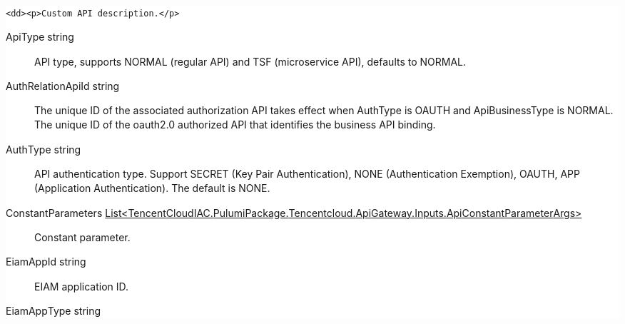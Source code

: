     <dd><p>Custom API description.</p>
</dd><dt class="property-optional"
            title="Optional">
        <span id="apitype_csharp">
<a data-swiftype-name="resource-property" data-swiftype-type="text" href="#apitype_csharp" style="color: inherit; text-decoration: inherit;">Api<wbr>Type</a>
</span>
        <span class="property-indicator"></span>
        <span class="property-type">string</span>
    </dt>
    <dd><p>API type, supports NORMAL (regular API) and TSF (microservice API), defaults to NORMAL.</p>
</dd><dt class="property-optional"
            title="Optional">
        <span id="authrelationapiid_csharp">
<a data-swiftype-name="resource-property" data-swiftype-type="text" href="#authrelationapiid_csharp" style="color: inherit; text-decoration: inherit;">Auth<wbr>Relation<wbr>Api<wbr>Id</a>
</span>
        <span class="property-indicator"></span>
        <span class="property-type">string</span>
    </dt>
    <dd><p>The unique ID of the associated authorization API takes effect when AuthType is OAUTH and ApiBusinessType is NORMAL. The unique ID of the oauth2.0 authorized API that identifies the business API binding.</p>
</dd><dt class="property-optional"
            title="Optional">
        <span id="authtype_csharp">
<a data-swiftype-name="resource-property" data-swiftype-type="text" href="#authtype_csharp" style="color: inherit; text-decoration: inherit;">Auth<wbr>Type</a>
</span>
        <span class="property-indicator"></span>
        <span class="property-type">string</span>
    </dt>
    <dd><p>API authentication type. Support SECRET (Key Pair Authentication), NONE (Authentication Exemption), OAUTH, APP (Application Authentication). The default is NONE.</p>
</dd><dt class="property-optional"
            title="Optional">
        <span id="constantparameters_csharp">
<a data-swiftype-name="resource-property" data-swiftype-type="text" href="#constantparameters_csharp" style="color: inherit; text-decoration: inherit;">Constant<wbr>Parameters</a>
</span>
        <span class="property-indicator"></span>
        <span class="property-type"><a href="#apiconstantparameter">List&lt;Tencent<wbr>Cloud<wbr>IAC.<wbr>Pulumi<wbr>Package.<wbr>Tencentcloud.<wbr>Api<wbr>Gateway.<wbr>Inputs.<wbr>Api<wbr>Constant<wbr>Parameter<wbr>Args&gt;</a></span>
    </dt>
    <dd><p>Constant parameter.</p>
</dd><dt class="property-optional"
            title="Optional">
        <span id="eiamappid_csharp">
<a data-swiftype-name="resource-property" data-swiftype-type="text" href="#eiamappid_csharp" style="color: inherit; text-decoration: inherit;">Eiam<wbr>App<wbr>Id</a>
</span>
        <span class="property-indicator"></span>
        <span class="property-type">string</span>
    </dt>
    <dd><p>EIAM application ID.</p>
</dd><dt class="property-optional"
            title="Optional">
        <span id="eiamapptype_csharp">
<a data-swiftype-name="resource-property" data-swiftype-type="text" href="#eiamapptype_csharp" style="color: inherit; text-decoration: inherit;">Eiam<wbr>App<wbr>Type</a>
</span>
        <span class="property-indicator"></span>
        <span class="property-type">string</span>